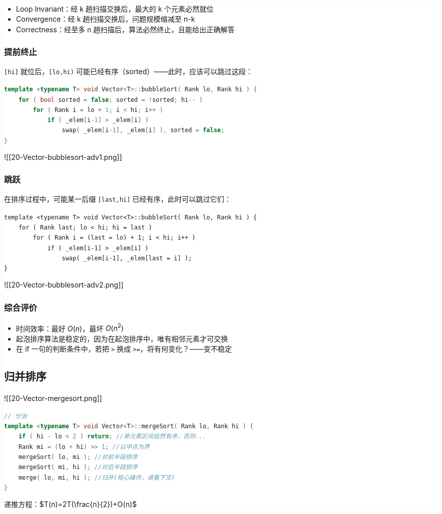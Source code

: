 - Loop Invariant：经 k 趟扫描交换后，最大的 k 个元素必然就位
- Convergence：经 k 趟扫描交换后，问题规模缩减至 n-k
- Correctness：经至多 n 趟扫描后，算法必然终止，且能给出正确解答

### 提前终止
`[hi]` 就位后，`[lo,hi)` 可能已经有序（sorted）——此时，应该可以跳过这段：

```cpp
template <typename T> void Vector<T>::bubbleSort( Rank lo, Rank hi ) {
	for ( bool sorted = false; sorted = !sorted; hi-- )
		for ( Rank i = lo + 1; i < hi; i++ )
			if ( _elem[i-1] > _elem[i] )
				swap( _elem[i-1], _elem[i] ), sorted = false;
}
```

![[20-Vector-bubblesort-adv1.png]]

### 跳跃
在排序过程中，可能某一后缀 `[last,hi]` 已经有序，此时可以跳过它们：
```
template <typename T> void Vector<T>::bubbleSort( Rank lo, Rank hi ) {
	for ( Rank last; lo < hi; hi = last )
		for ( Rank i = (last = lo) + 1; i < hi; i++ )
			if ( _elem[i-1] > _elem[i] )
				swap( _elem[i-1], _elem[last = i] );
}

```

![[20-Vector-bubblesort-adv2.png]]
### 综合评价
- 时间效率：最好 $O(n)$，最坏 $O(n^2)$
- 起泡排序算法是稳定的，因为在起泡排序中，唯有相邻元素才可交换
- 在 if 一句的判断条件中，若把 `>` 换成 `>=`，将有何变化？——变不稳定

## 归并排序
![[20-Vector-mergesort.png]]

```cpp
// 分治
template <typename T> void Vector<T>::mergeSort( Rank lo, Rank hi ) {
	if ( hi - lo < 2 ) return; //单元素区间自然有序，否则...
	Rank mi = (lo + hi) >> 1; //以中点为界
	mergeSort( lo, mi ); //对前半段排序
	mergeSort( mi, hi ); //对后半段排序
	merge( lo, mi, hi ); //归并(核心操作，请看下文)
}
```
递推方程：$T(n)=2T(\frac{n}{2})+O(n)$


[^1]: Sleator D D, Tarjan R E. Self-adjusting binary trees[C]//Proceedings of the fifteenth annual ACM symposium on Theory of computing. 1983: 235-245.